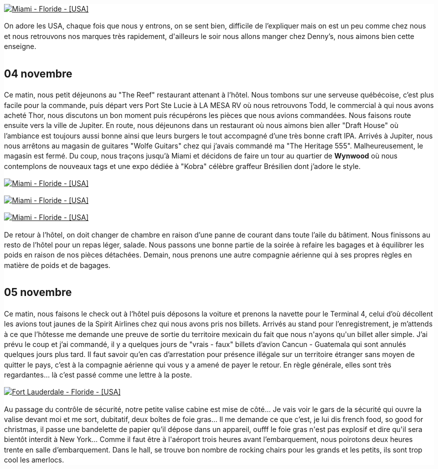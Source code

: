 <a data-flickr-embed="true" data-footer="true" href="https://www.flickr.com/photos/2ozr/49031006236/in/datetaken/" title="Miami - Floride - [USA]"><img src="https://live.staticflickr.com/65535/49031006236_536103e80a_k.jpg" width="2048" height="1536" alt="Miami - Floride - [USA]"></a><script async src="//embedr.flickr.com/assets/client-code.js" charset="utf-8"></script>

On adore les USA, chaque fois que nous y entrons, on se sent bien, difficile de l’expliquer mais on est un peu comme chez nous et nous retrouvons nos marques très rapidement, d'ailleurs le soir nous allons manger chez Denny’s, nous aimons bien cette enseigne.

## 04 novembre

Ce matin, nous petit déjeunons au "The Reef" restaurant attenant à l’hôtel. Nous tombons sur une serveuse québécoise, c’est plus facile pour la commande, puis départ vers Port Ste Lucie à LA MESA RV où nous retrouvons Todd, le commercial à qui nous avons acheté Thor, nous discutons un bon moment puis récupérons les pièces que nous avions commandées. Nous faisons route ensuite vers la ville de Jupiter. En route, nous déjeunons dans un restaurant où nous aimons bien aller "Draft House" où l’ambiance est toujours aussi bonne ainsi que leurs burgers le tout accompagné d’une très bonne craft IPA. Arrivés à Jupiter, nous nous arrêtons au magasin de guitares "Wolfe Guitars" chez qui j’avais commandé ma "The Heritage 555". Malheureusement, le magasin est fermé. Du coup, nous traçons jusqu’à Miami et décidons de faire un tour au quartier de **Wynwood** où nous contemplons de nouveaux tags et une expo dédiée à "Kobra" célèbre graffeur Brésilien dont j’adore le style.

<a data-flickr-embed="true" data-footer="true" href="https://www.flickr.com/photos/2ozr/49031082692/in/datetaken/" title="Miami - Floride - [USA]"><img src="https://live.staticflickr.com/65535/49031082692_30fbba9a8d_4k.jpg" width="4096" height="2304" alt="Miami - Floride - [USA]"></a><script async src="//embedr.flickr.com/assets/client-code.js" charset="utf-8"></script>

<a data-flickr-embed="true" data-footer="true" href="https://www.flickr.com/photos/2ozr/49030461738/in/datetaken/" title="Miami - Floride - [USA]"><img src="https://live.staticflickr.com/65535/49030461738_1ad385102c_4k.jpg" width="4096" height="2304" alt="Miami - Floride - [USA]"></a><script async src="//embedr.flickr.com/assets/client-code.js" charset="utf-8"></script>

<a data-flickr-embed="true" data-footer="true" href="https://www.flickr.com/photos/2ozr/49031166422/in/datetaken/" title="Miami - Floride - [USA]"><img src="https://live.staticflickr.com/65535/49031166422_a801dfdeaf_4k.jpg" width="3820" height="2149" alt="Miami - Floride - [USA]"></a><script async src="//embedr.flickr.com/assets/client-code.js" charset="utf-8"></script>

De retour à l’hôtel, on doit changer de chambre en raison d’une panne de courant dans toute l’aile du bâtiment. Nous finissons au resto de l’hôtel pour un repas léger, salade. Nous passons une bonne partie de la soirée à refaire les bagages et à équilibrer les poids en raison de nos pièces détachées. Demain, nous prenons une autre compagnie aérienne qui à ses propres règles en matière de poids et de bagages.

## 05 novembre

Ce matin, nous faisons le check out à l’hôtel puis déposons la voiture et prenons la navette pour le Terminal 4, celui d’où décollent les avions tout jaunes de la Spirit Airlines chez qui nous avons pris nos billets. Arrivés au stand pour l’enregistrement, je m’attends à ce que l’hôtesse me demande une preuve de sortie du territoire mexicain du fait que nous n'ayons qu'un billet aller simple. J’ai prévu le coup et j’ai commandé, il y a quelques jours de "vrais - faux" billets d’avion Cancun - Guatemala qui sont annulés quelques jours plus tard. Il faut savoir qu’en cas d’arrestation pour présence illégale sur un territoire étranger sans moyen de quitter le pays, c’est à la compagnie aérienne qui vous y a amené de payer le retour. En règle générale, elles sont très regardantes… là c’est passé comme une lettre à la poste.

<a data-flickr-embed="true" data-footer="true" href="https://www.flickr.com/photos/2ozr/49031060652/in/datetaken/" title="Fort Lauderdale - Floride - [USA]"><img src="https://live.staticflickr.com/65535/49031060652_41fb937ada_4k.jpg" width="4075" height="2292" alt="Fort Lauderdale - Floride - [USA]"></a><script async src="//embedr.flickr.com/assets/client-code.js" charset="utf-8"></script>

Au passage du contrôle de sécurité, notre petite valise cabine est mise de côté… Je vais voir le gars de la sécurité qui ouvre la valise devant moi et me sort, dubitatif, deux boîtes de foie gras… Il me demande ce que c’est, je lui dis french food, so good for christmas, il passe une bandelette de papier qu’il dépose dans un appareil, oufff le foie gras n'est pas explosif et dire qu'il sera bientôt interdit à New York... Comme il faut être à l'aéroport trois heures avant l’embarquement, nous poirotons deux heures trente en salle d’embarquement. Dans le hall, se trouve bon nombre de rocking chairs pour les grands et les petits, ils sont trop cool les amerlocs.
